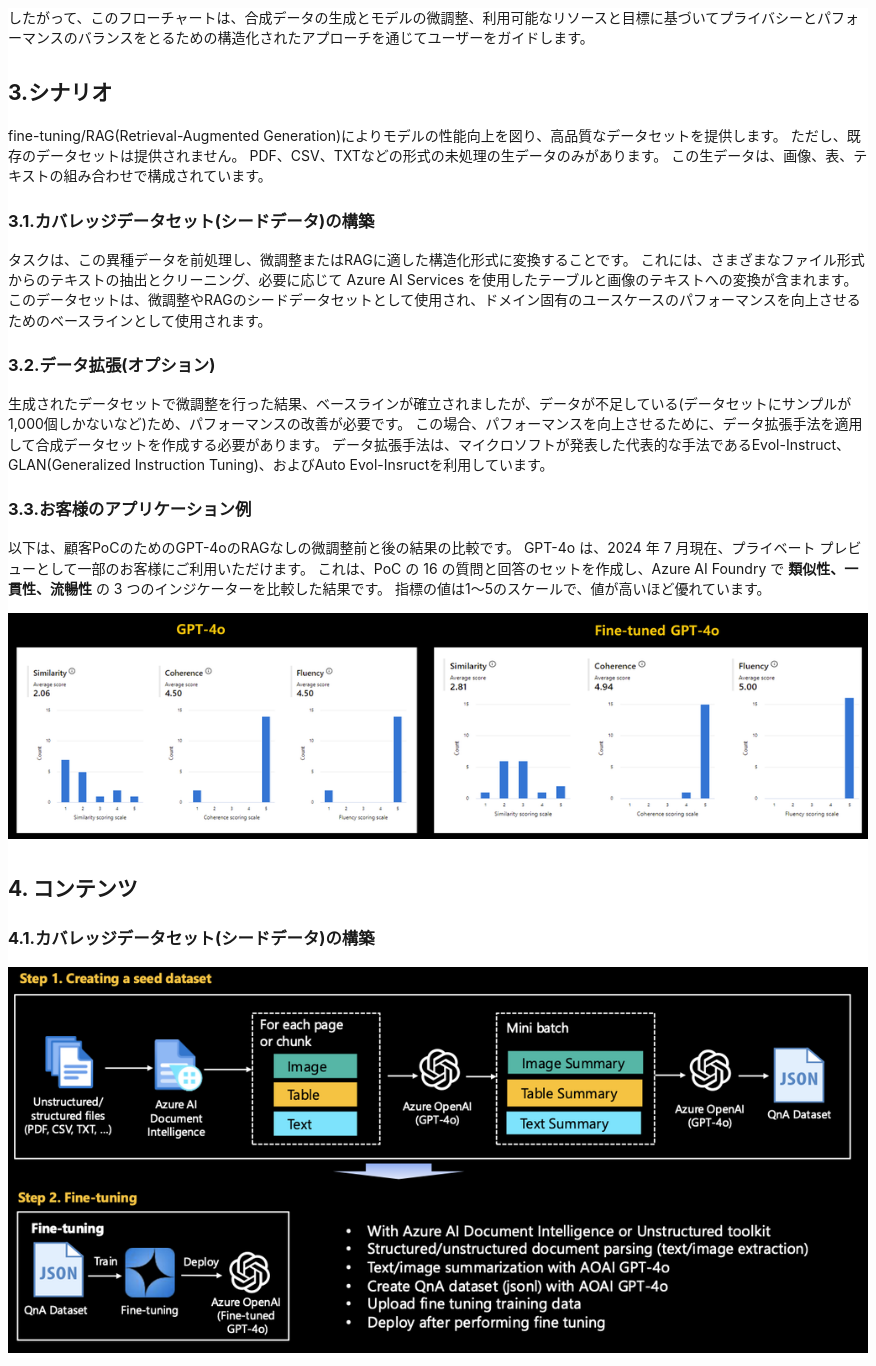したがって、このフローチャートは、合成データの生成とモデルの微調整、利用可能なリソースと目標に基づいてプライバシーとパフォーマンスのバランスをとるための構造化されたアプローチを通じてユーザーをガイドします。

## 3.シナリオ

fine-tuning/RAG(Retrieval-Augmented Generation)によりモデルの性能向上を図り、高品質なデータセットを提供します。 ただし、既存のデータセットは提供されません。 PDF、CSV、TXTなどの形式の未処理の生データのみがあります。 この生データは、画像、表、テキストの組み合わせで構成されています。

### 3.1.カバレッジデータセット(シードデータ)の構築
タスクは、この異種データを前処理し、微調整またはRAGに適した構造化形式に変換することです。 これには、さまざまなファイル形式からのテキストの抽出とクリーニング、必要に応じて Azure AI Services を使用したテーブルと画像のテキストへの変換が含まれます。 このデータセットは、微調整やRAGのシードデータセットとして使用され、ドメイン固有のユースケースのパフォーマンスを向上させるためのベースラインとして使用されます。

### 3.2.データ拡張(オプション)
生成されたデータセットで微調整を行った結果、ベースラインが確立されましたが、データが不足している(データセットにサンプルが1,000個しかないなど)ため、パフォーマンスの改善が必要です。 この場合、パフォーマンスを向上させるために、データ拡張手法を適用して合成データセットを作成する必要があります。 データ拡張手法は、マイクロソフトが発表した代表的な手法であるEvol-Instruct、GLAN(Generalized Instruction Tuning)、およびAuto Evol-Insructを利用しています。

### 3.3.お客様のアプリケーション例
以下は、顧客PoCのためのGPT-4oのRAGなしの微調整前と後の結果の比較です。 GPT-4o は、2024 年 7 月現在、プライベート プレビューとして一部のお客様にご利用いただけます。 これは、PoC の 16 の質問と回答のセットを作成し、Azure AI Foundry で **類似性、一貫性、流暢性** の 3 つのインジケーターを比較した結果です。 指標の値は1〜5のスケールで、値が高いほど優れています。 

![評価サンプル](./imgs/evaluation-sample.png)

## 4. コンテンツ

### 4.1.カバレッジデータセット(シードデータ)の構築
![図1](./imgs/diagram1.png)

